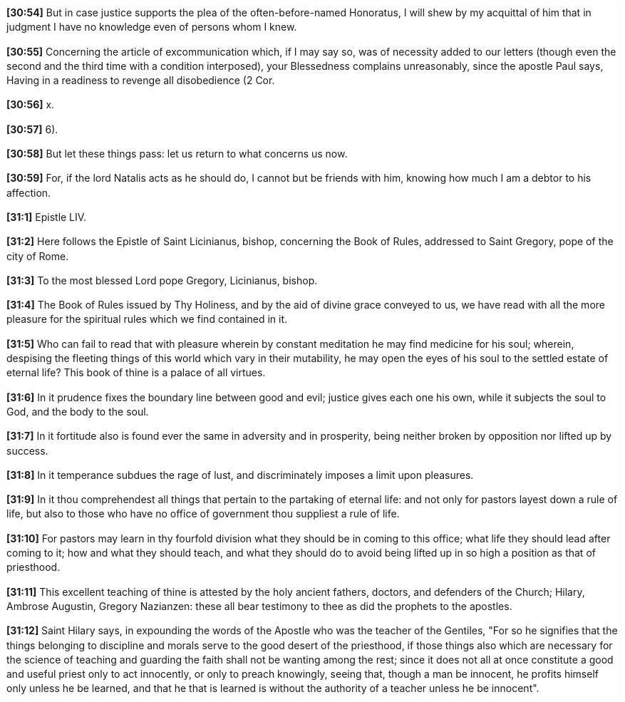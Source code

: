 **[30:54]** But in case justice supports the plea of the often-before-named Honoratus, I will shew by my acquittal of him that in judgment I have no knowledge even of persons whom I knew.

**[30:55]** Concerning the article of excommunication which, if I may say so, was of necessity added to our letters (though even the second and the third time with a condition interposed), your Blessedness complains unreasonably, since the apostle Paul says, Having in a readiness to revenge all disobedience (2 Cor.

**[30:56]** x.

**[30:57]** 6).

**[30:58]** But let these things pass: let us return to what concerns us now.

**[30:59]** For, if the lord Natalis acts as he should do, I cannot but be friends with him, knowing how much I am a debtor to his affection.

**[31:1]** Epistle LIV.

**[31:2]** Here follows the Epistle of Saint Licinianus, bishop, concerning the Book of Rules, addressed to Saint Gregory, pope of the city of Rome.

**[31:3]** To the most blessed Lord pope Gregory, Licinianus, bishop.

**[31:4]** The Book of Rules issued by Thy Holiness, and by the aid of divine grace conveyed to us, we have read with all the more pleasure for the spiritual rules which we find contained in it.

**[31:5]** Who can fail to read that with pleasure wherein by constant meditation he may find medicine for his soul; wherein, despising the fleeting things of this world which vary in their mutability, he may open the eyes of his soul to the settled estate of eternal life? This  book of thine is a palace of all virtues.

**[31:6]** In it prudence fixes the boundary line between good and evil; justice gives each one his own, while it subjects the soul to God, and the body to the soul.

**[31:7]** In it fortitude also is found ever the same in adversity and in prosperity, being neither broken by opposition nor lifted up by success.

**[31:8]** In it temperance subdues the rage of lust, and discriminately imposes a limit upon pleasures.

**[31:9]** In it thou comprehendest all things that pertain to the partaking of eternal life: and not only for pastors layest down a rule of life, but also to those who have no office of government thou suppliest a rule of life.

**[31:10]** For pastors may learn in thy fourfold division what they should be in coming to this office; what life they should lead after coming to it; how and what they should teach, and what they should do to avoid being lifted up in so high a position as that of priesthood.

**[31:11]** This excellent teaching of thine is attested by the holy ancient fathers, doctors, and defenders of the Church; Hilary, Ambrose Augustin, Gregory Nazianzen: these all bear testimony to thee as did the prophets to the apostles.

**[31:12]** Saint Hilary says, in expounding the words of the Apostle who was the teacher of the Gentiles, "For so he signifies that the things belonging to discipline and morals serve to the good desert of the priesthood, if those things also which are necessary for the science of teaching and guarding the faith shall not be wanting among the rest; since it does not all at once constitute a good and useful priest only to act innocently, or only to preach knowingly, seeing that, though a man be innocent, he profits himself only unless he be learned, and that he that is learned is without the authority of a teacher unless he be innocent".
